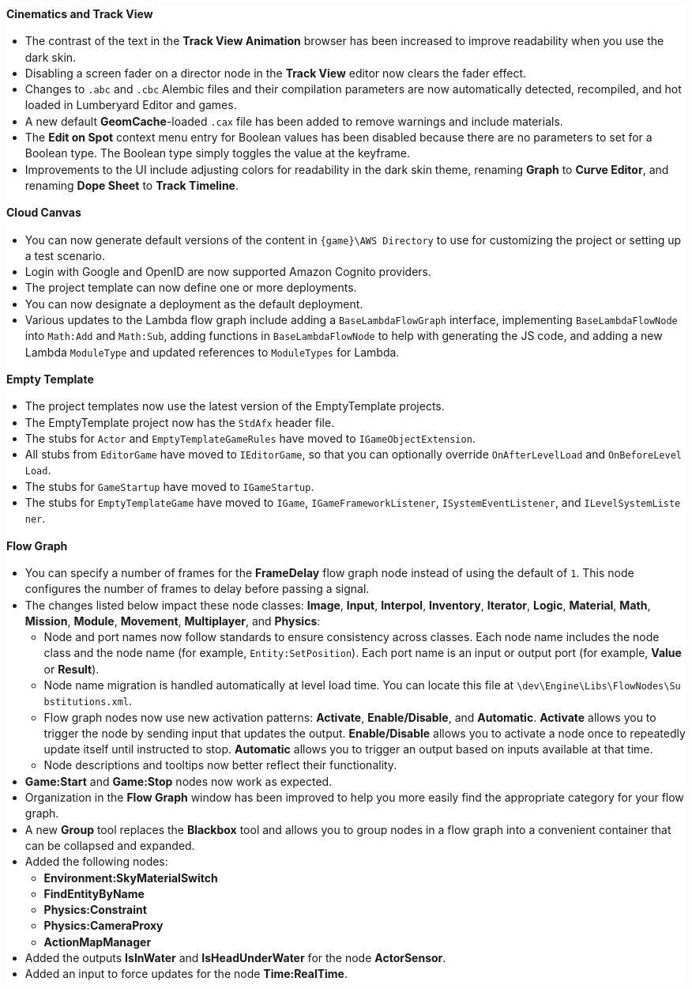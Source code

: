 **Cinematics and **Track View****
+ The contrast of the text in the **Track View Animation** browser has been increased to improve readability when you use the dark skin\.
+ Disabling a screen fader on a director node in the **Track View** editor now clears the fader effect\.
+ Changes to `.abc` and `.cbc` Alembic files and their compilation parameters are now automatically detected, recompiled, and hot loaded in Lumberyard Editor and games\.
+ A new default **GeomCache**\-loaded `.cax` file has been added to remove warnings and include materials\.
+ The **Edit on Spot** context menu entry for Boolean values has been disabled because there are no parameters to set for a Boolean type\. The Boolean type simply toggles the value at the keyframe\.
+ Improvements to the UI include adjusting colors for readability in the dark skin theme, renaming **Graph** to **Curve Editor**, and renaming **Dope Sheet** to **Track Timeline**\.

**Cloud Canvas**
+ You can now generate default versions of the content in `{game}\AWS Directory` to use for customizing the project or setting up a test scenario\.
+ Login with Google and OpenID are now supported Amazon Cognito providers\.
+ The project template can now define one or more deployments\.
+ You can now designate a deployment as the default deployment\.
+ Various updates to the Lambda flow graph include adding a `BaseLambdaFlowGraph` interface, implementing `BaseLambdaFlowNode` into `Math:Add` and `Math:Sub`, adding functions in `BaseLambdaFlowNode` to help with generating the JS code, and adding a new Lambda `ModuleType` and updated references to `ModuleTypes` for Lambda\.

**Empty Template**
+ The project templates now use the latest version of the EmptyTemplate projects\.
+ The EmptyTemplate project now has the `StdAfx` header file\.
+ The stubs for `Actor` and `EmptyTemplateGameRules` have moved to `IGameObjectExtension`\.
+ All stubs from `EditorGame` have moved to `IEditorGame`, so that you can optionally override `OnAfterLevelLoad` and `OnBeforeLevelLoad`\.
+ The stubs for `GameStartup` have moved to `IGameStartup`\.
+ The stubs for `EmptyTemplateGame` have moved to `IGame`, `IGameFrameworkListener`, `ISystemEventListener`, and `ILevelSystemListener`\.

****Flow Graph****
+ You can specify a number of frames for the **FrameDelay** flow graph node instead of using the default of `1`\. This node configures the number of frames to delay before passing a signal\.
+ The changes listed below impact these node classes: **Image**, **Input**, **Interpol**, **Inventory**, **Iterator**, **Logic**, **Material**, **Math**, **Mission**, **Module**, **Movement**, **Multiplayer**, and **Physics**:
  + Node and port names now follow standards to ensure consistency across classes\. Each node name includes the node class and the node name \(for example, `Entity:SetPosition`\)\. Each port name is an input or output port \(for example, **Value** or **Result**\)\.
  + Node name migration is handled automatically at level load time\. You can locate this file at `\dev\Engine\Libs\FlowNodes\Substitutions.xml`\.
  + Flow graph nodes now use new activation patterns: **Activate**, **Enable/Disable**, and **Automatic**\. **Activate** allows you to trigger the node by sending input that updates the output\. **Enable/Disable** allows you to activate a node once to repeatedly update itself until instructed to stop\. **Automatic** allows you to trigger an output based on inputs available at that time\.
  + Node descriptions and tooltips now better reflect their functionality\.
+ **Game:Start** and **Game:Stop** nodes now work as expected\.
+ Organization in the **Flow Graph** window has been improved to help you more easily find the appropriate category for your flow graph\.
+ A new **Group** tool replaces the **Blackbox** tool and allows you to group nodes in a flow graph into a convenient container that can be collapsed and expanded\.
+ Added the following nodes:
  + **Environment:SkyMaterialSwitch**
  + **FindEntityByName**
  + **Physics:Constraint**
  + **Physics:CameraProxy**
  + **ActionMapManager**
+ Added the outputs **IsInWater** and **IsHeadUnderWater** for the node **ActorSensor**\.
+ Added an input to force updates for the node **Time:RealTime**\.